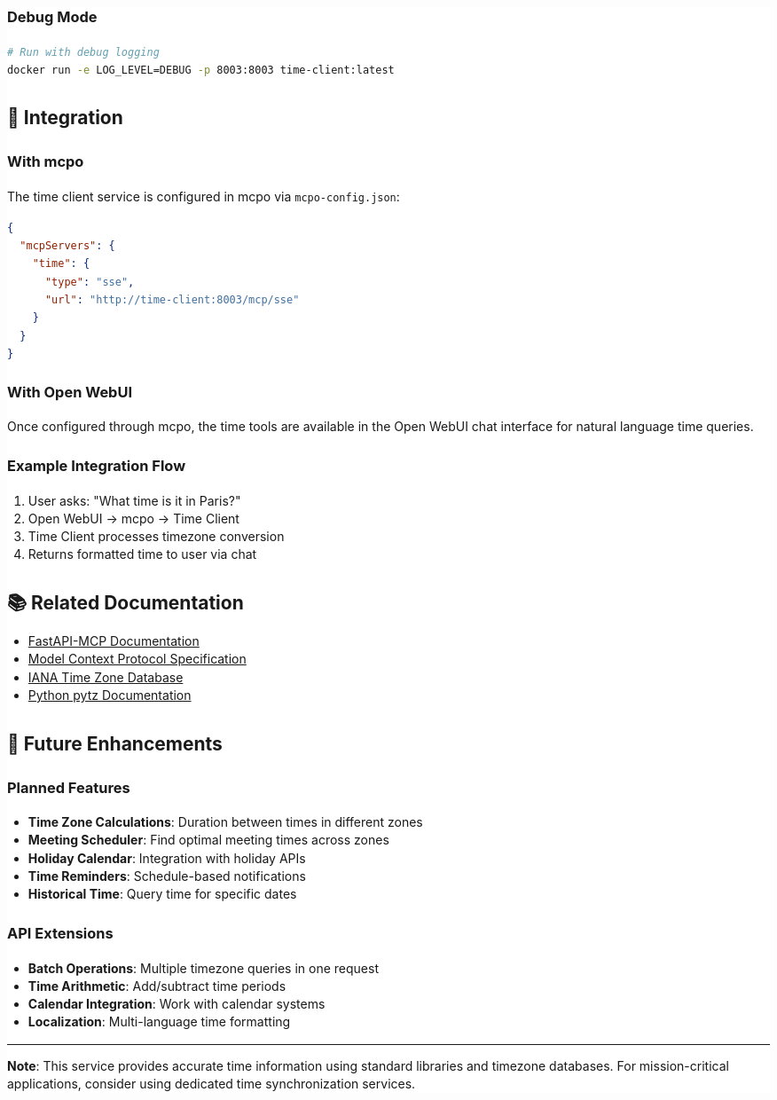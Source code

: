 ### Debug Mode
```bash
# Run with debug logging
docker run -e LOG_LEVEL=DEBUG -p 8003:8003 time-client:latest
```

## 🔗 Integration

### With mcpo
The time client service is configured in mcpo via `mcpo-config.json`:
```json
{
  "mcpServers": {
    "time": {
      "type": "sse",
      "url": "http://time-client:8003/mcp/sse"
    }
  }
}
```

### With Open WebUI
Once configured through mcpo, the time tools are available in the Open WebUI chat interface for natural language time queries.

### Example Integration Flow
1. User asks: "What time is it in Paris?"
2. Open WebUI → mcpo → Time Client
3. Time Client processes timezone conversion
4. Returns formatted time to user via chat

## 📚 Related Documentation

- [FastAPI-MCP Documentation](https://github.com/modelcontextprotocol/fastapi-mcp)
- [Model Context Protocol Specification](https://modelcontextprotocol.io/)
- [IANA Time Zone Database](https://www.iana.org/time-zones)
- [Python pytz Documentation](https://pypi.org/project/pytz/)

## 🚀 Future Enhancements

### Planned Features
- **Time Zone Calculations**: Duration between times in different zones
- **Meeting Scheduler**: Find optimal meeting times across zones
- **Holiday Calendar**: Integration with holiday APIs
- **Time Reminders**: Schedule-based notifications
- **Historical Time**: Query time for specific dates

### API Extensions
- **Batch Operations**: Multiple timezone queries in one request
- **Time Arithmetic**: Add/subtract time periods
- **Calendar Integration**: Work with calendar systems
- **Localization**: Multi-language time formatting

---

**Note**: This service provides accurate time information using standard libraries and timezone databases. For mission-critical applications, consider using dedicated time synchronization services. 